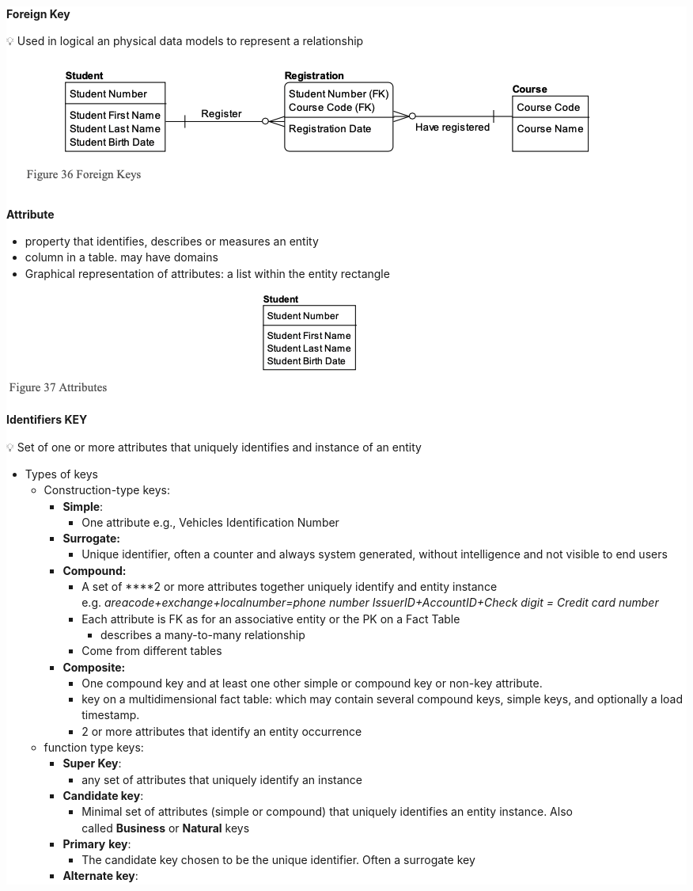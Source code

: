 
**Foreign Key**

<aside>
💡 Used in logical an physical data models to represent a relationship

</aside>

![Screenshot 2024-06-27 at 12.57.53.png](Chapter%205%20Data%20Modelling%20and%20Design%20570de6a2d2d84b218995b85ab9e57901/Screenshot_2024-06-27_at_12.57.53.png)

**Attribute**

- property that identifies, describes or measures an entity
- column in a table. may have domains
- Graphical representation of attributes: a list within the entity rectangle

![Screenshot 2024-06-27 at 12.58.12.png](Chapter%205%20Data%20Modelling%20and%20Design%20570de6a2d2d84b218995b85ab9e57901/Screenshot_2024-06-27_at_12.58.12.png)

**Identifiers KEY**

<aside>
💡 Set of one or more attributes that uniquely identifies and instance of an entity

</aside>

- Types of keys
    - Construction-type keys:
        - **Simple**:
            - One attribute e.g., Vehicles Identification Number
        - **Surrogate:**
            - Unique identifier, often a counter and always system generated, without intelligence and not visible to end users
        - **Compound:**
            - A set of ****2 or more attributes together uniquely identify and entity instance e.g. *areacode+exchange+localnumber=phone number IssuerID+AccountID+Check digit = Credit card number*
            - Each attribute is FK as for an associative entity or the PK on a Fact Table
                - describes a many-to-many relationship
            - Come from different tables
        - **Composite:**
            - One compound key and at least one other simple or compound key or non-key attribute.
            - key on a multidimensional fact table: which may contain several compound keys, simple keys, and optionally a load timestamp.
            - 2 or more attributes that identify an entity occurrence
    - function type keys:
        - **Super Key**:
            - any set of attributes that uniquely identify an instance
        - **Candidate key**:
            - Minimal set of attributes (simple or compound) that uniquely identifies an entity instance. Also called **Business** or **Natural** keys
        - **Primary** **key**:
            - The candidate key chosen to be the unique identifier. Often a surrogate key
        - **Alternate key**: